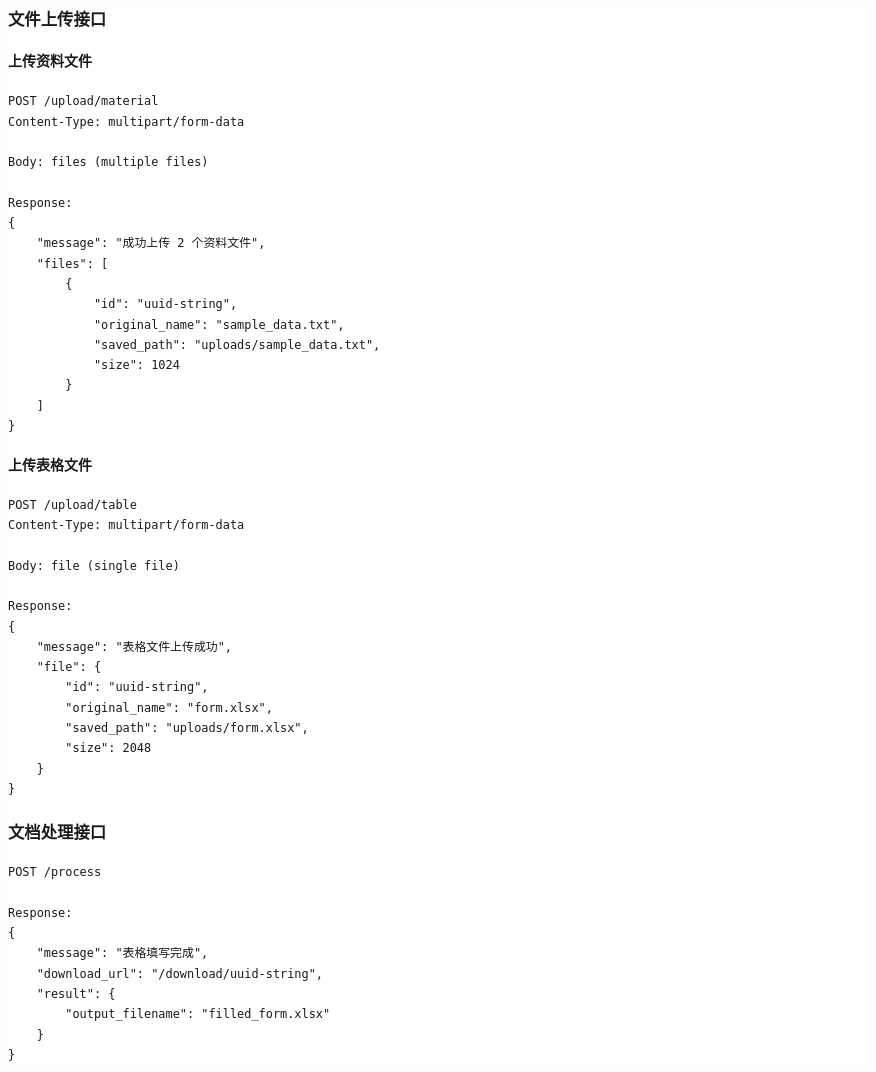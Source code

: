### 文件上传接口

#### 上传资料文件
```http
POST /upload/material
Content-Type: multipart/form-data

Body: files (multiple files)

Response:
{
    "message": "成功上传 2 个资料文件",
    "files": [
        {
            "id": "uuid-string",
            "original_name": "sample_data.txt",
            "saved_path": "uploads/sample_data.txt",
            "size": 1024
        }
    ]
}
```

#### 上传表格文件
```http
POST /upload/table
Content-Type: multipart/form-data

Body: file (single file)

Response:
{
    "message": "表格文件上传成功",
    "file": {
        "id": "uuid-string",
        "original_name": "form.xlsx",
        "saved_path": "uploads/form.xlsx",
        "size": 2048
    }
}
```

### 文档处理接口
```http
POST /process

Response:
{
    "message": "表格填写完成",
    "download_url": "/download/uuid-string",
    "result": {
        "output_filename": "filled_form.xlsx"
    }
}
```
